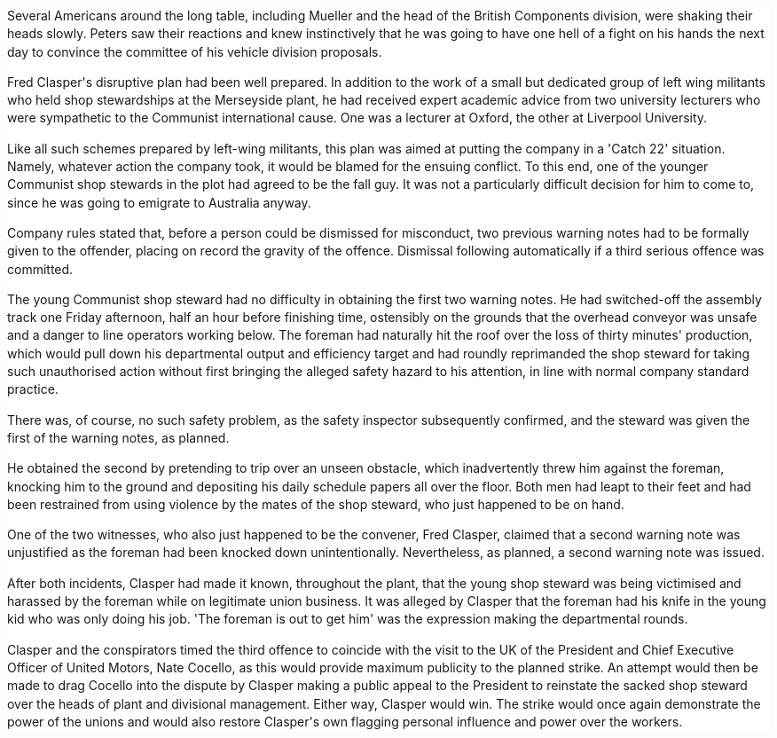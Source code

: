Several Americans around the long table, including Mueller and the head of the British Components division, were shaking their heads slowly.
Peters saw their reactions and knew instinctively that he was going to have one hell of a fight on his hands the next day to convince the committee of his vehicle division proposals.

Fred Clasper's disruptive plan had been well prepared.
In addition to the work of a small but dedicated group of left wing militants who held shop stewardships at the Merseyside plant, he had received expert academic advice from two university lecturers who were sympathetic to the Communist international cause.
One was a lecturer at Oxford, the other at Liverpool University.

Like all such schemes prepared by left-wing militants, this plan was aimed at putting the company in a 'Catch 22' situation.
Namely, whatever action the company took, it would be blamed for the ensuing conflict.
To this end, one of the younger Communist shop stewards in the plot had agreed to be the fall guy.
It was not a particularly difficult decision for him to come to, since he was going to emigrate to Australia anyway.

Company rules stated that, before a person could be dismissed for misconduct, two previous warning notes had to be formally given to the offender, placing on record the gravity of the offence.
Dismissal following automatically if a third serious offence was committed.

The young Communist shop steward had no difficulty in obtaining the first two warning notes.
He had switched-off the assembly track one Friday afternoon, half an hour before finishing time, ostensibly on the grounds that the overhead conveyor was unsafe and a danger to line operators working below.
The foreman had naturally hit the roof over the loss of thirty minutes' production, which would pull down his departmental output and efficiency target and had roundly reprimanded the shop steward for taking such unauthorised action without first bringing the alleged safety hazard to his attention, in line with normal company standard practice.

There was, of course, no such safety problem, as the safety inspector subsequently confirmed, and the steward was given the first of the warning notes, as planned.

He obtained the second by pretending to trip over an unseen obstacle, which inadvertently threw him against the foreman, knocking him to the ground and depositing his daily schedule papers all over the floor.
Both men had leapt to their feet and had been restrained from using violence by the mates of the shop steward, who just happened to be on hand.

One of the two witnesses, who also just happened to be the convener, Fred Clasper, claimed that a second warning note was unjustified as the foreman had been knocked down unintentionally.
Nevertheless, as planned, a second warning note was issued.

After both incidents, Clasper had made it known, throughout the plant, that the young shop steward was being victimised and harassed by the foreman while on legitimate union business.
It was alleged by Clasper that the foreman had his knife in the young kid who was only doing his job.
'The foreman is out to get him' was the expression making the departmental rounds.

Clasper and the conspirators timed the third offence to coincide with the visit to the UK of the President and Chief Executive Officer of United Motors, Nate Cocello, as this would provide maximum publicity to the planned strike.
An attempt would then be made to drag Cocello into the dispute by Clasper making a public appeal to the President to reinstate the sacked shop steward over the heads of plant and divisional management.
Either way, Clasper would win.
The strike would once again demonstrate the power of the unions and would also restore Clasper's own flagging personal influence and power over the workers.
